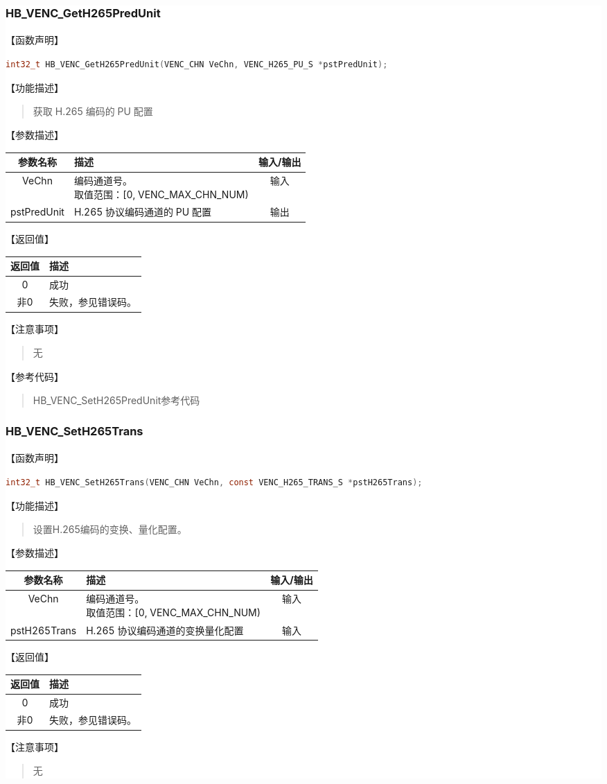 ### HB_VENC_GetH265PredUnit
【函数声明】
```C
int32_t HB_VENC_GetH265PredUnit(VENC_CHN VeChn, VENC_H265_PU_S *pstPredUnit);
```
【功能描述】
> 获取 H.265 编码的 PU 配置

【参数描述】

|  参数名称   | 描述                                             | 输入/输出 |
| :---------: | :----------------------------------------------- | :-------: |
|    VeChn    | 编码通道号。<br/>取值范围：[0, VENC_MAX_CHN_NUM) |   输入    |
| pstPredUnit | H.265 协议编码通道的 PU 配置                     |   输出    |

【返回值】

| 返回值 |               描述 |
| :----: | :-----------------|
|   0    |               成功 |
|  非0   | 失败，参见错误码。 |

【注意事项】
> 无

【参考代码】
> HB_VENC_SetH265PredUnit参考代码

### HB_VENC_SetH265Trans
【函数声明】
```C
int32_t HB_VENC_SetH265Trans(VENC_CHN VeChn, const VENC_H265_TRANS_S *pstH265Trans);
```
【功能描述】
> 设置H.265编码的变换、量化配置。

【参数描述】

|   参数名称   | 描述                                             | 输入/输出 |
| :----------: | :----------------------------------------------- | :-------: |
|    VeChn     | 编码通道号。<br/>取值范围：[0, VENC_MAX_CHN_NUM) |   输入    |
| pstH265Trans | H.265 协议编码通道的变换量化配置                 |   输入    |

【返回值】

| 返回值 |               描述 |
| :----: | :-----------------|
|   0    |               成功 |
|  非0   | 失败，参见错误码。 |

【注意事项】
> 无
